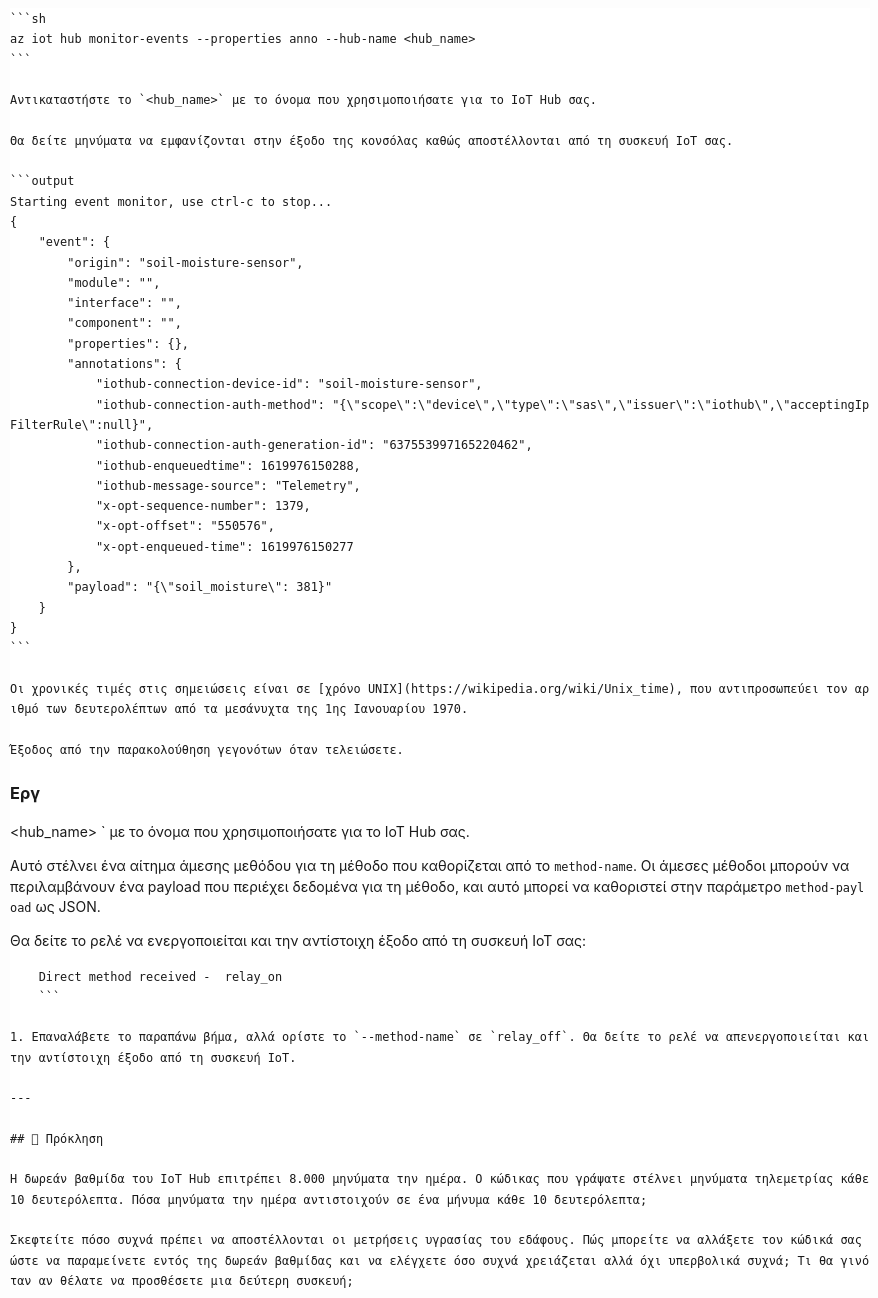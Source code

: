     ```sh
    az iot hub monitor-events --properties anno --hub-name <hub_name>
    ```

    Αντικαταστήστε το `<hub_name>` με το όνομα που χρησιμοποιήσατε για το IoT Hub σας.

    Θα δείτε μηνύματα να εμφανίζονται στην έξοδο της κονσόλας καθώς αποστέλλονται από τη συσκευή IoT σας.

    ```output
    Starting event monitor, use ctrl-c to stop...
    {
        "event": {
            "origin": "soil-moisture-sensor",
            "module": "",
            "interface": "",
            "component": "",
            "properties": {},
            "annotations": {
                "iothub-connection-device-id": "soil-moisture-sensor",
                "iothub-connection-auth-method": "{\"scope\":\"device\",\"type\":\"sas\",\"issuer\":\"iothub\",\"acceptingIpFilterRule\":null}",
                "iothub-connection-auth-generation-id": "637553997165220462",
                "iothub-enqueuedtime": 1619976150288,
                "iothub-message-source": "Telemetry",
                "x-opt-sequence-number": 1379,
                "x-opt-offset": "550576",
                "x-opt-enqueued-time": 1619976150277
            },
            "payload": "{\"soil_moisture\": 381}"
        }
    }
    ```

    Οι χρονικές τιμές στις σημειώσεις είναι σε [χρόνο UNIX](https://wikipedia.org/wiki/Unix_time), που αντιπροσωπεύει τον αριθμό των δευτερολέπτων από τα μεσάνυχτα της 1ης Ιανουαρίου 1970.

    Έξοδος από την παρακολούθηση γεγονότων όταν τελειώσετε.

### Εργ
<hub_name>
` με το όνομα που χρησιμοποιήσατε για το IoT Hub σας.

Αυτό στέλνει ένα αίτημα άμεσης μεθόδου για τη μέθοδο που καθορίζεται από το `method-name`. Οι άμεσες μέθοδοι μπορούν να περιλαμβάνουν ένα payload που περιέχει δεδομένα για τη μέθοδο, και αυτό μπορεί να καθοριστεί στην παράμετρο `method-payload` ως JSON.

Θα δείτε το ρελέ να ενεργοποιείται και την αντίστοιχη έξοδο από τη συσκευή IoT σας:

```output
    Direct method received -  relay_on
    ```

1. Επαναλάβετε το παραπάνω βήμα, αλλά ορίστε το `--method-name` σε `relay_off`. Θα δείτε το ρελέ να απενεργοποιείται και την αντίστοιχη έξοδο από τη συσκευή IoT.

---

## 🚀 Πρόκληση

Η δωρεάν βαθμίδα του IoT Hub επιτρέπει 8.000 μηνύματα την ημέρα. Ο κώδικας που γράψατε στέλνει μηνύματα τηλεμετρίας κάθε 10 δευτερόλεπτα. Πόσα μηνύματα την ημέρα αντιστοιχούν σε ένα μήνυμα κάθε 10 δευτερόλεπτα;

Σκεφτείτε πόσο συχνά πρέπει να αποστέλλονται οι μετρήσεις υγρασίας του εδάφους. Πώς μπορείτε να αλλάξετε τον κώδικά σας ώστε να παραμείνετε εντός της δωρεάν βαθμίδας και να ελέγχετε όσο συχνά χρειάζεται αλλά όχι υπερβολικά συχνά; Τι θα γινόταν αν θέλατε να προσθέσετε μια δεύτερη συσκευή;
```